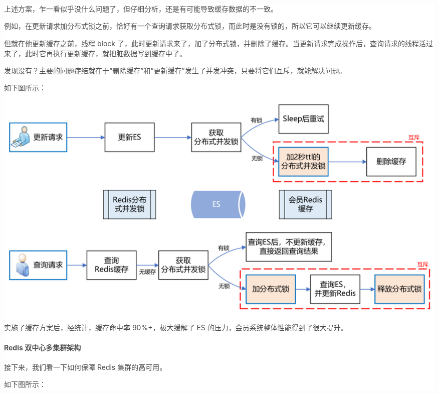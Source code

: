 <font style="color:rgb(77, 77, 77);">上述方案，乍一看似乎没什么问题了，但仔细分析，还是有可能导致缓存数据的不一致。</font>

<font style="color:rgb(77, 77, 77);">例如，在更新请求加分布式锁之前，恰好有一个查询请求获取分布式锁，而此时是没有锁的，所以它可以继续更新缓存。</font>

<font style="color:rgb(77, 77, 77);">但就在他更新缓存之前，线程 block 了，此时更新请求来了，加了分布式锁，并删除了缓存。当更新请求完成操作后，查询请求的线程活过来了，此时它再执行更新缓存，就把脏数据写到缓存中了。</font>

<font style="color:rgb(77, 77, 77);">发现没有？主要的问题症结就在于“删除缓存”和“更新缓存”发生了并发冲突，只要将它们互斥，就能解决问题。</font>

<font style="color:rgb(77, 77, 77);">如下图所示：</font>

![1720593103850-36725de2-c394-49d1-96ae-98c85f23ba6b.png](./img/jp0CJdsFrEwuNSAp/1720593103850-36725de2-c394-49d1-96ae-98c85f23ba6b-531255.png)

<font style="color:rgb(77, 77, 77);">实施了缓存方案后，经统计，缓存命中率 90%+，极大缓解了 ES 的压力，会员系统整体性能得到了很大提升。</font>

#### <font style="color:rgb(79, 79, 79);">Redis 双中心多集群架构</font>
<font style="color:rgb(77, 77, 77);">接下来，我们看一下如何保障 Redis 集群的高可用。</font>

<font style="color:rgb(77, 77, 77);">如下图所示：</font>
